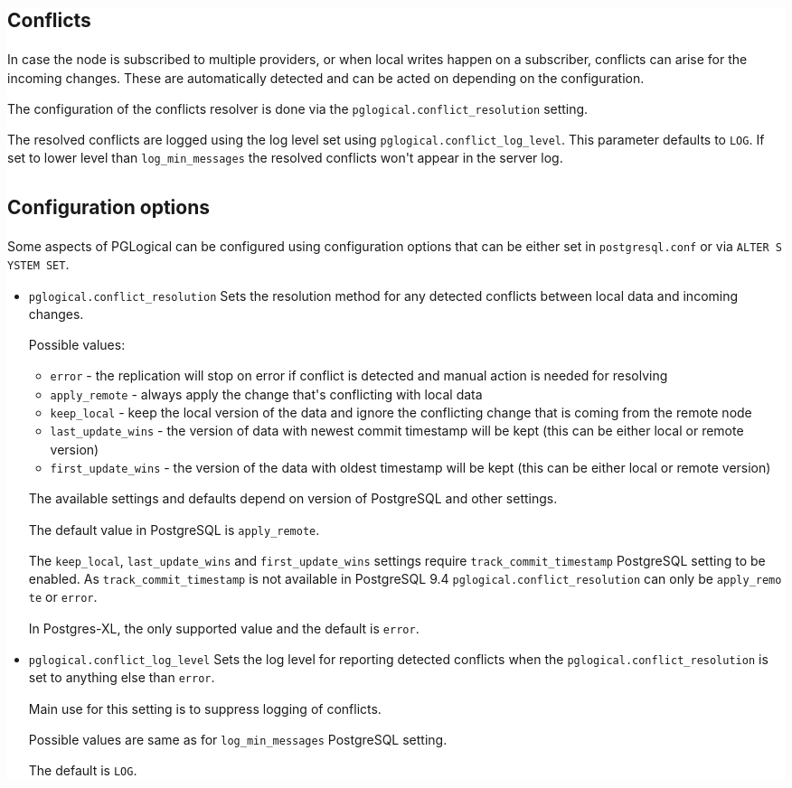 ## Conflicts

In case the node is subscribed to multiple providers, or when local writes
happen on a subscriber, conflicts can arise for the incoming changes. These
are automatically detected and can be acted on depending on the configuration.

The configuration of the conflicts resolver is done via the
`pglogical.conflict_resolution` setting.

The resolved conflicts are logged using the log level set using
`pglogical.conflict_log_level`. This parameter defaults to `LOG`. If set to
lower level than `log_min_messages` the resolved conflicts won't appear in
the server log.

## Configuration options

Some aspects of PGLogical can be configured using configuration options that
can be either set in `postgresql.conf` or via `ALTER SYSTEM SET`.

- `pglogical.conflict_resolution`
  Sets the resolution method for any detected conflicts between local data
  and incoming changes.

  Possible values:
  - `error` - the replication will stop on error if conflict is detected and
    manual action is needed for resolving
  - `apply_remote` - always apply the change that's conflicting with local
    data
  - `keep_local` - keep the local version of the data and ignore the
     conflicting change that is coming from the remote node
  - `last_update_wins` - the version of data with newest commit timestamp
     will be kept (this can be either local or remote version)
  - `first_update_wins` - the version of the data with oldest timestamp will
     be kept (this can be either local or remote version)

  The available settings and defaults depend on version of PostgreSQL and
  other settings.

  The default value in PostgreSQL is `apply_remote`.

  The `keep_local`, `last_update_wins` and `first_update_wins` settings
  require `track_commit_timestamp` PostgreSQL setting to be enabled. As
  `track_commit_timestamp` is not available in PostgreSQL 9.4
  `pglogical.conflict_resolution` can only be `apply_remote` or `error`.

  In Postgres-XL, the only supported value and the default is `error`.

- `pglogical.conflict_log_level`
  Sets the log level for reporting detected conflicts when the
  `pglogical.conflict_resolution` is set to anything else than `error`.

  Main use for this setting is to suppress logging of conflicts.

  Possible values are same as for `log_min_messages` PostgreSQL setting.

  The default is `LOG`.

